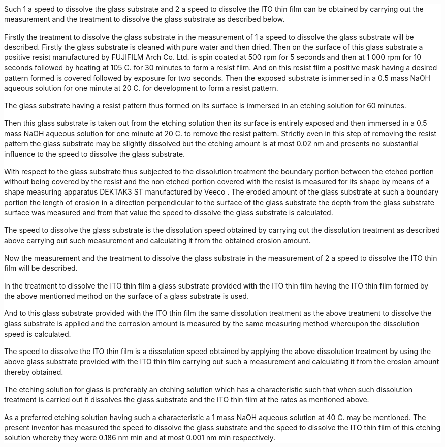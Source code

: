 Such 1 a speed to dissolve the glass substrate and 2 a speed to dissolve the ITO thin film can be obtained by carrying out the measurement and the treatment to dissolve the glass substrate as described below.

Firstly the treatment to dissolve the glass substrate in the measurement of 1 a speed to dissolve the glass substrate will be described. Firstly the glass substrate is cleaned with pure water and then dried. Then on the surface of this glass substrate a positive resist manufactured by FUJIFILM Arch Co. Ltd. is spin coated at 500 rpm for 5 seconds and then at 1 000 rpm for 10 seconds followed by heating at 105 C. for 30 minutes to form a resist film. And on this resist film a positive mask having a desired pattern formed is covered followed by exposure for two seconds. Then the exposed substrate is immersed in a 0.5 mass NaOH aqueous solution for one minute at 20 C. for development to form a resist pattern.

The glass substrate having a resist pattern thus formed on its surface is immersed in an etching solution for 60 minutes.

Then this glass substrate is taken out from the etching solution then its surface is entirely exposed and then immersed in a 0.5 mass NaOH aqueous solution for one minute at 20 C. to remove the resist pattern. Strictly even in this step of removing the resist pattern the glass substrate may be slightly dissolved but the etching amount is at most 0.02 nm and presents no substantial influence to the speed to dissolve the glass substrate.

With respect to the glass substrate thus subjected to the dissolution treatment the boundary portion between the etched portion without being covered by the resist and the non etched portion covered with the resist is measured for its shape by means of a shape measuring apparatus DEKTAK3 ST manufactured by Veeco . The eroded amount of the glass substrate at such a boundary portion the length of erosion in a direction perpendicular to the surface of the glass substrate the depth from the glass substrate surface was measured and from that value the speed to dissolve the glass substrate is calculated.

The speed to dissolve the glass substrate is the dissolution speed obtained by carrying out the dissolution treatment as described above carrying out such measurement and calculating it from the obtained erosion amount.

Now the measurement and the treatment to dissolve the glass substrate in the measurement of 2 a speed to dissolve the ITO thin film will be described.

In the treatment to dissolve the ITO thin film a glass substrate provided with the ITO thin film having the ITO thin film formed by the above mentioned method on the surface of a glass substrate is used.

And to this glass substrate provided with the ITO thin film the same dissolution treatment as the above treatment to dissolve the glass substrate is applied and the corrosion amount is measured by the same measuring method whereupon the dissolution speed is calculated.

The speed to dissolve the ITO thin film is a dissolution speed obtained by applying the above dissolution treatment by using the above glass substrate provided with the ITO thin film carrying out such a measurement and calculating it from the erosion amount thereby obtained.

The etching solution for glass is preferably an etching solution which has a characteristic such that when such dissolution treatment is carried out it dissolves the glass substrate and the ITO thin film at the rates as mentioned above.

As a preferred etching solution having such a characteristic a 1 mass NaOH aqueous solution at 40 C. may be mentioned. The present inventor has measured the speed to dissolve the glass substrate and the speed to dissolve the ITO thin film of this etching solution whereby they were 0.186 nm min and at most 0.001 nm min respectively.
